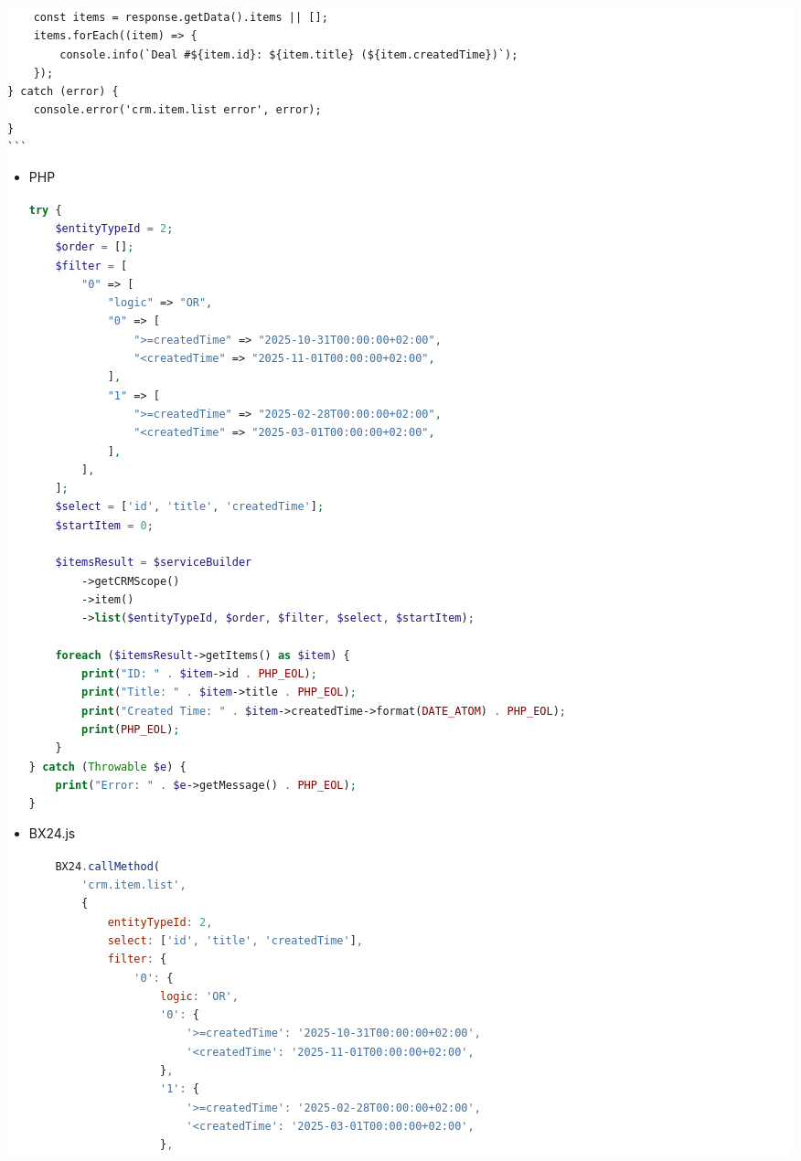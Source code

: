         const items = response.getData().items || [];
        items.forEach((item) => {
            console.info(`Deal #${item.id}: ${item.title} (${item.createdTime})`);
        });
    } catch (error) {
        console.error('crm.item.list error', error);
    }
    ```

- PHP

    ```php
    try {
        $entityTypeId = 2;
        $order = [];
        $filter = [
            "0" => [
                "logic" => "OR",
                "0" => [
                    ">=createdTime" => "2025-10-31T00:00:00+02:00",
                    "<createdTime" => "2025-11-01T00:00:00+02:00",
                ],
                "1" => [
                    ">=createdTime" => "2025-02-28T00:00:00+02:00",
                    "<createdTime" => "2025-03-01T00:00:00+02:00",
                ],
            ],
        ];
        $select = ['id', 'title', 'createdTime'];
        $startItem = 0;

        $itemsResult = $serviceBuilder
            ->getCRMScope()
            ->item()
            ->list($entityTypeId, $order, $filter, $select, $startItem);

        foreach ($itemsResult->getItems() as $item) {
            print("ID: " . $item->id . PHP_EOL);
            print("Title: " . $item->title . PHP_EOL);
            print("Created Time: " . $item->createdTime->format(DATE_ATOM) . PHP_EOL);
            print(PHP_EOL);
        }
    } catch (Throwable $e) {
        print("Error: " . $e->getMessage() . PHP_EOL);
    }
    ```

- BX24.js

    ```js
        BX24.callMethod(
            'crm.item.list',
            {
                entityTypeId: 2,
                select: ['id', 'title', 'createdTime'],
                filter: {
                    '0': {
                        logic: 'OR',
                        '0': {
                            '>=createdTime': '2025-10-31T00:00:00+02:00',
                            '<createdTime': '2025-11-01T00:00:00+02:00',
                        },
                        '1': {
                            '>=createdTime': '2025-02-28T00:00:00+02:00',
                            '<createdTime': '2025-03-01T00:00:00+02:00',
                        },

[1]: ../../data-types.md